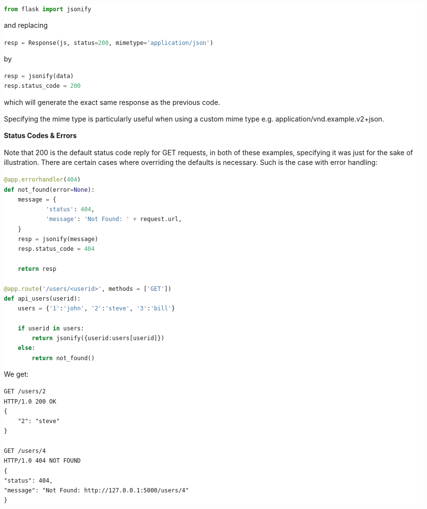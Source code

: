 ```python
from flask import jsonify
```

and replacing

```python
resp = Response(js, status=200, mimetype='application/json')
```

by

```python
resp = jsonify(data)
resp.status_code = 200
```

which will generate the exact same response as the previous code.

Specifying the mime type is particularly useful when using a custom mime type e.g. application/vnd.example.v2+json.



**Status Codes & Errors**

Note that 200 is the default status code reply for GET requests, in both of these examples, specifying it was just for the sake of illustration. There are certain cases where overriding the defaults is necessary. Such is the case with error handling:

```python
@app.errorhandler(404)
def not_found(error=None):
    message = {
            'status': 404,
            'message': 'Not Found: ' + request.url,
    }
    resp = jsonify(message)
    resp.status_code = 404

    return resp

@app.route('/users/<userid>', methods = ['GET'])
def api_users(userid):
    users = {'1':'john', '2':'steve', '3':'bill'}
    
    if userid in users:
        return jsonify({userid:users[userid]})
    else:
        return not_found()
```

We get:

```
GET /users/2
HTTP/1.0 200 OK
{
    "2": "steve"
}

GET /users/4
HTTP/1.0 404 NOT FOUND
{
"status": 404, 
"message": "Not Found: http://127.0.0.1:5000/users/4"
}
```
